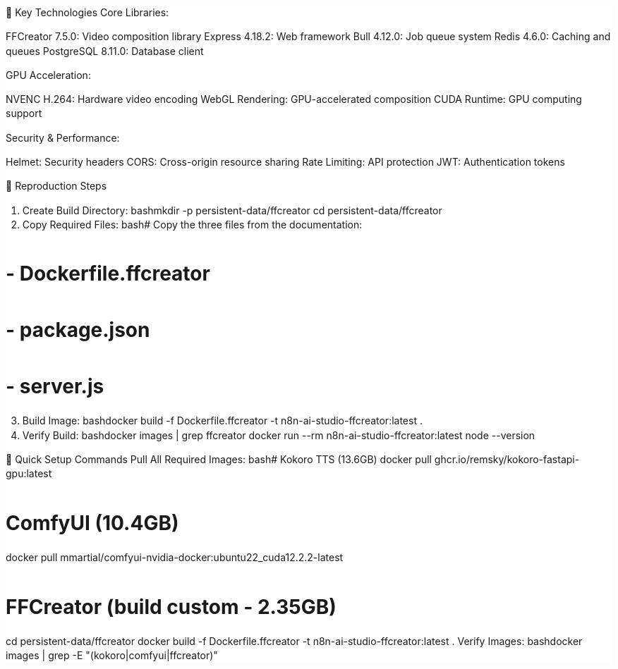 🎯 Key Technologies
Core Libraries:

FFCreator 7.5.0: Video composition library
Express 4.18.2: Web framework
Bull 4.12.0: Job queue system
Redis 4.6.0: Caching and queues
PostgreSQL 8.11.0: Database client

GPU Acceleration:

NVENC H.264: Hardware video encoding
WebGL Rendering: GPU-accelerated composition
CUDA Runtime: GPU computing support

Security & Performance:

Helmet: Security headers
CORS: Cross-origin resource sharing
Rate Limiting: API protection
JWT: Authentication tokens

🔧 Reproduction Steps
1. Create Build Directory:
bashmkdir -p persistent-data/ffcreator
cd persistent-data/ffcreator
2. Copy Required Files:
bash# Copy the three files from the documentation:
# - Dockerfile.ffcreator
# - package.json  
# - server.js
3. Build Image:
bashdocker build -f Dockerfile.ffcreator -t n8n-ai-studio-ffcreator:latest .
4. Verify Build:
bashdocker images | grep ffcreator
docker run --rm n8n-ai-studio-ffcreator:latest node --version

🚀 Quick Setup Commands
Pull All Required Images:
bash# Kokoro TTS (13.6GB)
docker pull ghcr.io/remsky/kokoro-fastapi-gpu:latest

# ComfyUI (10.4GB) 
docker pull mmartial/comfyui-nvidia-docker:ubuntu22_cuda12.2.2-latest

# FFCreator (build custom - 2.35GB)
cd persistent-data/ffcreator
docker build -f Dockerfile.ffcreator -t n8n-ai-studio-ffcreator:latest .
Verify Images:
bashdocker images | grep -E "(kokoro|comfyui|ffcreator)"
